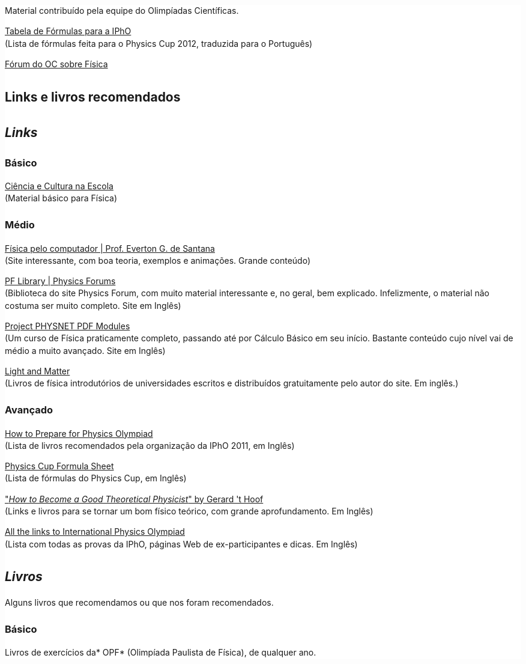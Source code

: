 Material contribuído pela equipe do Olimpíadas Científicas.  

[Tabela de Fórmulas para a IPhO][6]  
 (Lista de fórmulas feita para o Physics Cup 2012, traduzida para o Português)  

[Fórum do OC sobre Física][7]  

## Links e livros recomendados  

## *Links*  

### Básico  

[Ciência e Cultura na Escola][8]  
 (Material básico para Física)  

### Médio  

[Física pelo computador \| Prof. Everton G. de Santana][9]  
 (Site interessante, com boa teoria, exemplos e animações. Grande conteúdo)  

[PF Library \| Physics Forums][10]  
 (Biblioteca do site Physics Forum, com muito material interessante e, no geral, bem explicado. Infelizmente, o material não costuma ser muito completo. Site em Inglês)  

[Project PHYSNET PDF Modules][11]  
 (Um curso de Física praticamente completo, passando até por Cálculo Básico em seu início. Bastante conteúdo cujo nível vai de médio a muito avançado. Site em Inglês)  

[Light and Matter][12]  
 (Livros de física introdutórios de universidades escritos e distribuídos gratuitamente pelo autor do site. Em inglês.)  

### Avançado  

[How to Prepare for Physics Olympiad][13]  
 (Lista de livros recomendados pela organização da IPhO 2011, em Inglês)  

[Physics Cup Formula Sheet][14]  
 (Lista de fórmulas do Physics Cup, em Inglês)  

[\"*How to Become a Good Theoretical Physicist*\" by Gerard \'t Hoof][15]  
 (Links e livros para se tornar um bom físico teórico, com grande aprofundamento. Em Inglês)  

[All the links to International Physics Olympiad][16]  
 (Lista com todas as provas da IPhO, páginas Web de ex-participantes e dicas. Em Inglês)  

## *Livros*  

Alguns livros que recomendamos ou que nos foram recomendados.  

### Básico  

Livros de exercícios da* OPF* (Olimpíada Paulista de Física), de qualquer ano.  


[1]: http://www.olimpiadascientificas.com/olimpiadas/olimpiadas-de-fisica/obf/ "Olimpíada Brasileira de Física"
[2]: http://www.olimpiadascientificas.com/olimpiadas/olimpiadas-de-fisica/obfep/ "Olimpíada Brasileira de Física das Escolas Públicas"
[3]: http://www.olimpiadascientificas.com/olimpiadas/olimpiadas-de-fisica/ipho/ "International Physics Olympiad"
[4]: http://www.olimpiadascientificas.com/olimpiadas/olimpiadas-de-fisica/wopho/ "World Physics Olympiad"
[5]: http://www.olimpiadascientificas.com/estaduaisregionais/sp/opf/ "Olimpíada Paulista de Física"
[6]: http://www.olimpiadascientificas.com/wp-content/uploads/2012/04/formulasheet-pt_br1.0.pdf
[7]: http://www.olimpiadascientificas.com/forum/viewforum.php?f=3
[8]: http://www.ciencia-cultura.com/fisica.asp
[9]: http://www.fisica.ufs.br/CorpoDocente/egsantana/
[10]: http://www.physicsforums.com/library.php
[11]: http://www.physnet.org/modules/pdf_modules.html 
[12]: http://lightandmatter.com/
[13]: http://mpec.sc.mahidol.ac.th/ipho2011/node/158
[14]: http://www.ipho2012.ee/physicscup/formula-sheet/
[15]: http://www.staff.science.uu.nl/~hooft101/theorist.html
[16]: http://physics.rutgers.edu/~kats/links2ipho/index.html 
[17]: http://www.sbf1.sbfisica.org.br/olimpiadas/obf2010/Provas.shtm
[18]: http://www.sbf1.sbfisica.org.br/olimpiadas/obf2009/Provas.shtm
[19]: http://www.sbf1.sbfisica.org.br/olimpiadas/obf2008/Provas.shtm
[20]: http://www.sbf1.sbfisica.org.br/olimpiadas/obf2007/Provas.shtm
[21]: http://www.sbf1.sbfisica.org.br/olimpiadas/obf2006/Provas.shtm
[22]: http://www.sbf1.sbfisica.org.br/olimpiadas/obf2005/Provas.htm
[23]: http://www.sbf1.sbfisica.org.br/olimpiadas/obf2004/Provas.htm
[24]: http://www.sbf1.sbfisica.org.br/olimpiadas/obf2003/Provas.htm
[25]: http://www.sbf1.sbfisica.org.br/olimpiadas/obf2002/provas.htm
[26]: http://www.sbf1.sbfisica.org.br/olimpiadas/obf2001/provas.htm
[27]: http://www.sbf1.sbfisica.org.br/olimpiadas/obf2000/download/1fase/index.htm
[28]: http://www.sbfisica.org.br/WWW_pages/olimpiada/gabarito/index.htm
[29]: http://www.sbf1.sbfisica.org.br/olimpiadas/obf1999/2fase99/g2/gabarito2fase.htm
[30]: http://physics.rutgers.edu/~kats/links2ipho/otherPhO.html
[31]: http://www.aapt.org/physicsteam/exams.cfm
[32]: http://www.raunvis.hi.is/~martin/ipho/ipho_web/problems/
[33]: http://ipho.phy.ntnu.edu.tw/problems-and-solutions_5.html
[34]: http://www.apho2012india.org/apho/past-problems